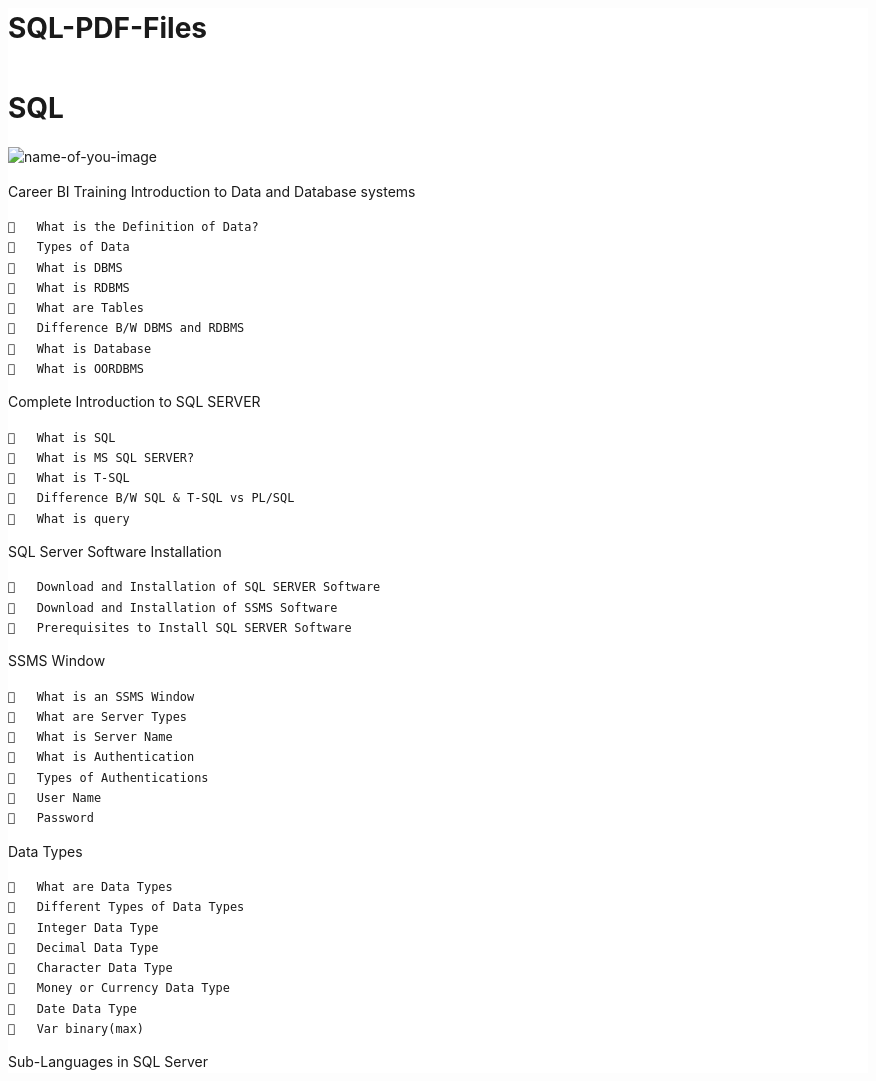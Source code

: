# SQL-PDF-Files

# SQL
![name-of-you-image](https://severalnines.com/wp-content/uploads/2023/12/BLOG-Whats-new-in-SQL-Server-2022.png)

Career BI Training
Introduction to Data and Database systems

		What is the Definition of Data?
		Types of Data
		What is DBMS
		What is RDBMS
		What are Tables
		Difference B/W DBMS and RDBMS
		What is Database
		What is OORDBMS

Complete Introduction to SQL SERVER

		What is SQL
		What is MS SQL SERVER?
		What is T-SQL
		Difference B/W SQL & T-SQL vs PL/SQL
		What is query

SQL Server Software Installation

		Download and Installation of SQL SERVER Software
		Download and Installation of SSMS Software
		Prerequisites to Install SQL SERVER Software

SSMS Window

		What is an SSMS Window
		What are Server Types
		What is Server Name
		What is Authentication
		Types of Authentications
		User Name
		Password
 
Data Types

		What are Data Types
		Different Types of Data Types
		Integer Data Type
		Decimal Data Type
		Character Data Type
		Money or Currency Data Type
		Date Data Type
		Var binary(max)

Sub-Languages in SQL Server
